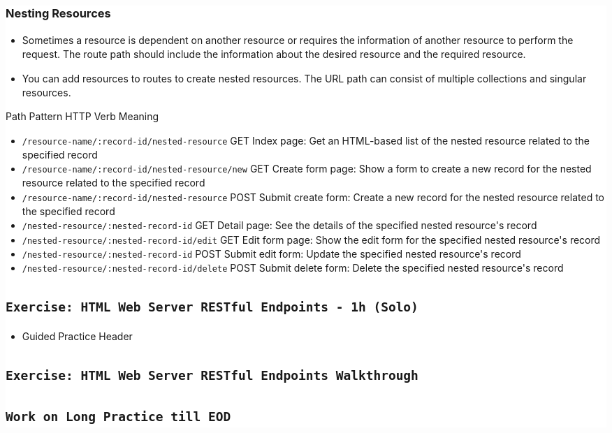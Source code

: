 
### Nesting Resources
  * Sometimes a resource is dependent on another resource or requires the information of another resource to perform the request. The route path should include the information about the desired resource and the required resource.

  * You can add resources to routes to create nested resources. The URL path can consist of multiple collections and singular resources.

Path Pattern	HTTP Verb	Meaning
  - `/resource-name/:record-id/nested-resource`	GET	Index page: Get an HTML-based list of the nested resource related to the specified record
  - `/resource-name/:record-id/nested-resource/new`	GET	Create form page: Show a form to create a new record for the nested resource related to the specified record
  - `/resource-name/:record-id/nested-resource`	POST	Submit create form: Create a new record for the nested resource related to the specified record
  - `/nested-resource/:nested-record-id`	GET	Detail page: See the details of the specified nested resource's record
  - `/nested-resource/:nested-record-id/edit`	GET	Edit form page: Show the edit form for the specified nested resource's record
  - `/nested-resource/:nested-record-id`	POST	Submit edit form: Update the specified nested resource's record
  - `/nested-resource/:nested-record-id/delete`	POST	Submit delete form: Delete the specified nested resource's record


## `Exercise: HTML Web Server RESTful Endpoints - 1h (Solo)`
  - Guided Practice Header
## `Exercise: HTML Web Server RESTful Endpoints Walkthrough`

## `Work on Long Practice till EOD`
